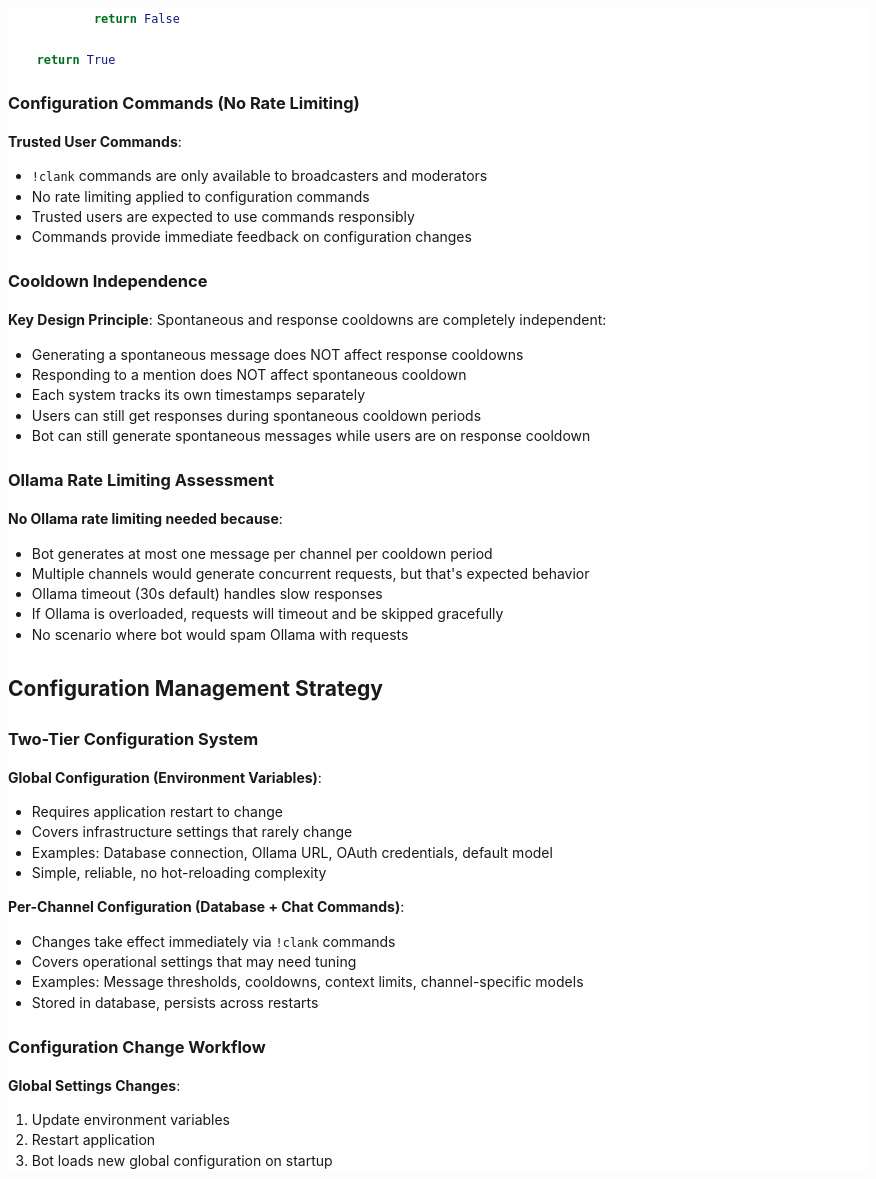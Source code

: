 ```python
            return False
    
    return True
```

### Configuration Commands (No Rate Limiting)

**Trusted User Commands**:
- `!clank` commands are only available to broadcasters and moderators
- No rate limiting applied to configuration commands
- Trusted users are expected to use commands responsibly
- Commands provide immediate feedback on configuration changes

### Cooldown Independence

**Key Design Principle**: Spontaneous and response cooldowns are completely independent:
- Generating a spontaneous message does NOT affect response cooldowns
- Responding to a mention does NOT affect spontaneous cooldown
- Each system tracks its own timestamps separately
- Users can still get responses during spontaneous cooldown periods
- Bot can still generate spontaneous messages while users are on response cooldown

### Ollama Rate Limiting Assessment

**No Ollama rate limiting needed because**:
- Bot generates at most one message per channel per cooldown period
- Multiple channels would generate concurrent requests, but that's expected behavior
- Ollama timeout (30s default) handles slow responses
- If Ollama is overloaded, requests will timeout and be skipped gracefully
- No scenario where bot would spam Ollama with requests

## Configuration Management Strategy

### Two-Tier Configuration System

**Global Configuration (Environment Variables)**:
- Requires application restart to change
- Covers infrastructure settings that rarely change
- Examples: Database connection, Ollama URL, OAuth credentials, default model
- Simple, reliable, no hot-reloading complexity

**Per-Channel Configuration (Database + Chat Commands)**:
- Changes take effect immediately via `!clank` commands
- Covers operational settings that may need tuning
- Examples: Message thresholds, cooldowns, context limits, channel-specific models
- Stored in database, persists across restarts

### Configuration Change Workflow

**Global Settings Changes**:
1. Update environment variables
2. Restart application
3. Bot loads new global configuration on startup

